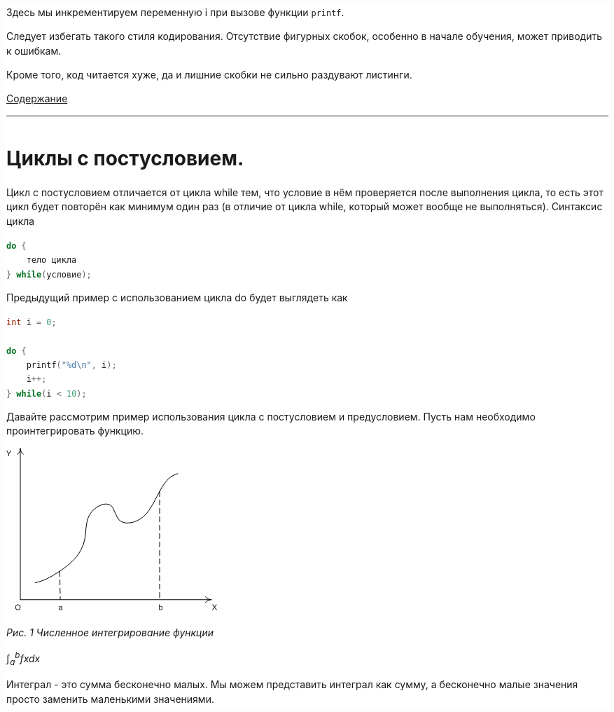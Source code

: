 Здесь мы инкрементируем переменную i при вызове функции `printf`. 

Следует избегать такого стиля кодирования. Отсутствие фигурных скобок, особенно в начале обучения, может приводить к ошибкам. 

Кроме того, код читается хуже, да и лишние скобки не сильно раздувают листинги.

[Содержание](#содержание)

<hr>

# Циклы с постусловием.

Цикл с постусловием отличается от цикла while тем, что условие в нём проверяется после выполнения цикла, то есть этот цикл будет повторён как минимум один раз (в отличие от цикла while, который может вообще не выполняться). Синтаксис цикла

```c
do {
    тело цикла
} while(условие);
```

Предыдущий пример с использованием цикла do будет выглядеть как

```c
int i = 0;
 
do {
    printf("%d\n", i);
    i++;
} while(i < 10);
```

Давайте рассмотрим пример использования цикла с постусловием и предусловием. Пусть нам необходимо проинтегрировать функцию.

![11](/LearnCinfo/Pictures/11_02.png)

_Рис. 1 Численное интегрирование функции_

$\int_a^bfxdx$

Интеграл - это сумма бесконечно малых. Мы можем представить интеграл как сумму, а бесконечно малые значения просто заменить маленькими значениями.
